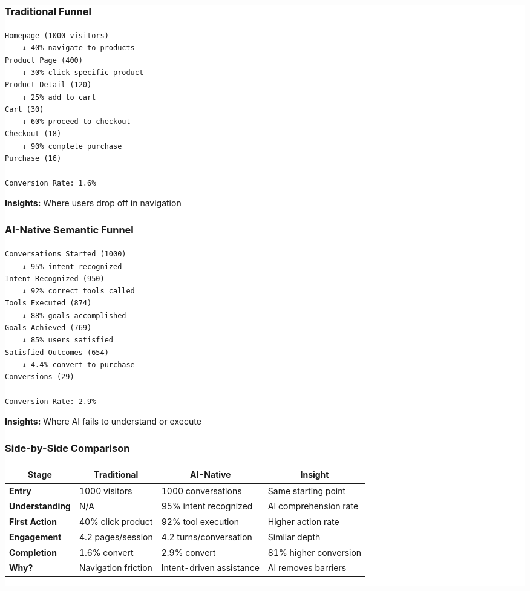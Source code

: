 ### Traditional Funnel

```
Homepage (1000 visitors)
    ↓ 40% navigate to products
Product Page (400)
    ↓ 30% click specific product
Product Detail (120)
    ↓ 25% add to cart
Cart (30)
    ↓ 60% proceed to checkout
Checkout (18)
    ↓ 90% complete purchase
Purchase (16)

Conversion Rate: 1.6%
```

**Insights:** Where users drop off in navigation

### AI-Native Semantic Funnel

```
Conversations Started (1000)
    ↓ 95% intent recognized
Intent Recognized (950)
    ↓ 92% correct tools called
Tools Executed (874)
    ↓ 88% goals accomplished
Goals Achieved (769)
    ↓ 85% users satisfied
Satisfied Outcomes (654)
    ↓ 4.4% convert to purchase
Conversions (29)

Conversion Rate: 2.9%
```

**Insights:** Where AI fails to understand or execute

### Side-by-Side Comparison

| Stage | Traditional | AI-Native | Insight |
|-------|------------|-----------|---------|
| **Entry** | 1000 visitors | 1000 conversations | Same starting point |
| **Understanding** | N/A | 95% intent recognized | AI comprehension rate |
| **First Action** | 40% click product | 92% tool execution | Higher action rate |
| **Engagement** | 4.2 pages/session | 4.2 turns/conversation | Similar depth |
| **Completion** | 1.6% convert | 2.9% convert | 81% higher conversion |
| **Why?** | Navigation friction | Intent-driven assistance | AI removes barriers |

---